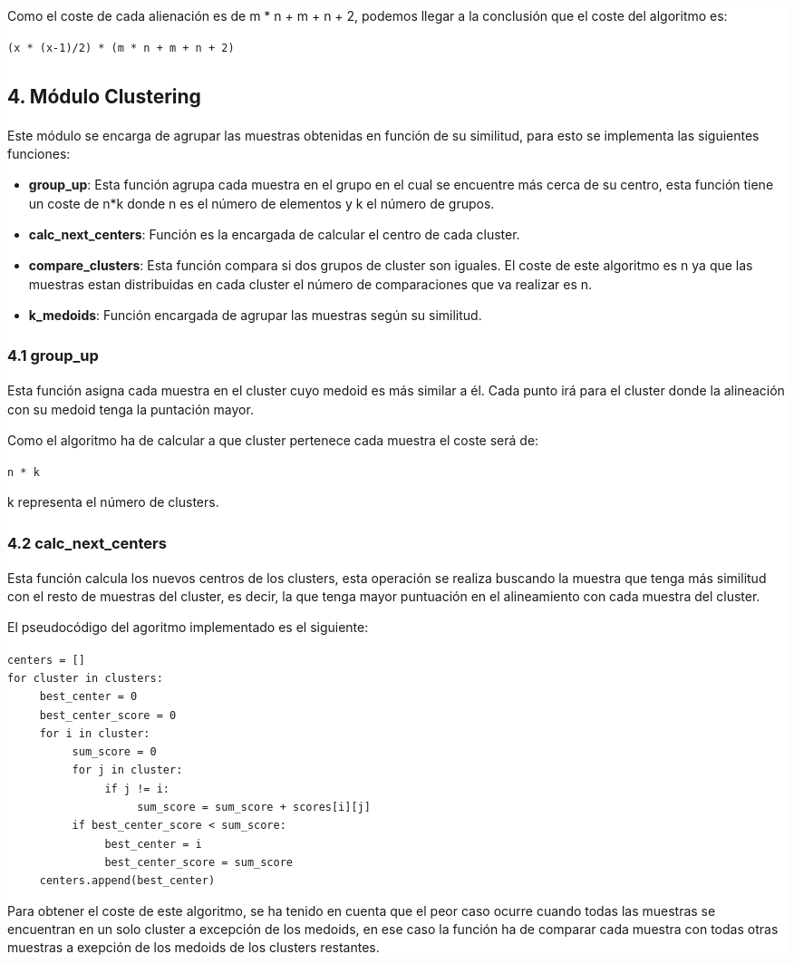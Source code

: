 Como el coste de cada alienación es de m * n + m + n + 2, podemos llegar a la conclusión que el coste del algoritmo es: 

```
(x * (x-1)/2) * (m * n + m + n + 2)
```

## 4. Módulo Clustering
Este módulo se encarga de agrupar las muestras obtenidas en función de su similitud, para esto se implementa las siguientes funciones:

* **group_up**: Esta función agrupa cada muestra en el grupo en el cual se encuentre más cerca de su centro, esta función tiene un coste de n*k donde n es el número de elementos y k el número de grupos.

* **calc_next_centers**: Función es la encargada de calcular el centro de cada cluster.

* **compare_clusters**: Esta función compara si dos grupos de cluster son iguales. El coste de este algoritmo es n ya que las muestras estan distribuidas en cada cluster el número de comparaciones que va realizar es n.

* **k_medoids**: Función encargada de agrupar las muestras según su similitud.


### 4.1 group_up
Esta función asigna cada muestra en el cluster cuyo medoid es más similar a él. Cada punto irá para el cluster donde la alineación con su medoid tenga la puntación mayor.

Como el algoritmo ha de calcular a que cluster pertenece cada muestra el coste será de:
```
n * k
```
k representa el número de clusters.

### 4.2 calc_next_centers
Esta función calcula los nuevos centros de los clusters, esta operación se realiza buscando la muestra que tenga más similitud con el resto de muestras del cluster, es decir, la que tenga mayor puntuación en el alineamiento con cada muestra del cluster.

El pseudocódigo del agoritmo implementado es el siguiente:

```
centers = []
for cluster in clusters:
     best_center = 0
     best_center_score = 0
     for i in cluster:
          sum_score = 0
          for j in cluster:
               if j != i:
                    sum_score = sum_score + scores[i][j]
          if best_center_score < sum_score:
               best_center = i
               best_center_score = sum_score
     centers.append(best_center)
```
Para obtener el coste de este algoritmo, se ha tenido en cuenta que el peor caso ocurre cuando todas las muestras se encuentran en un solo cluster a excepción de los medoids, en ese caso la función ha de comparar cada muestra con todas otras muestras a exepción de los medoids de los clusters restantes.
